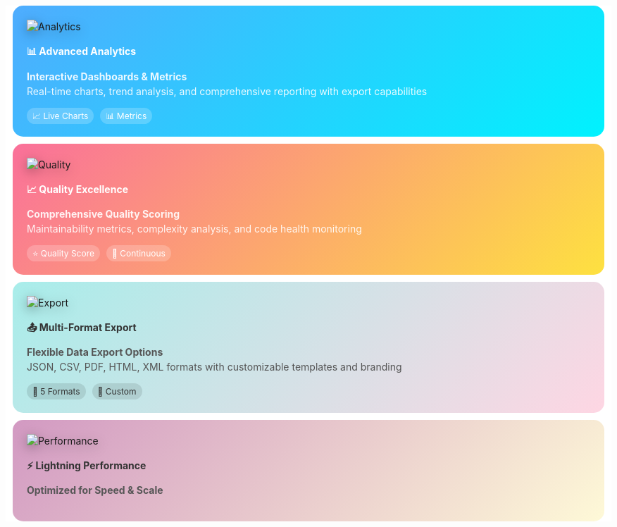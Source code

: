 </td>
<td width="33%" align="center">
  <div style="background: linear-gradient(135deg, #4facfe 0%, #00f2fe 100%); padding: 20px; border-radius: 15px; margin: 10px;">
    <img src="https://img.icons8.com/fluency/96/analytics.png" alt="Analytics" width="64" style="filter: drop-shadow(0 4px 8px rgba(0,0,0,0.3));"/>
    <h4 style="color: white; margin: 15px 0 10px 0;">📊 Advanced Analytics</h4>
    <p style="color: rgba(255,255,255,0.9); font-size: 14px; line-height: 1.5;">
      <strong>Interactive Dashboards & Metrics</strong><br/>
      Real-time charts, trend analysis, and comprehensive reporting with export capabilities
    </p>
    <div style="margin-top: 10px;">
      <span style="background: rgba(255,255,255,0.2); padding: 4px 8px; border-radius: 12px; font-size: 12px; color: white;">📈 Live Charts</span>
      <span style="background: rgba(255,255,255,0.2); padding: 4px 8px; border-radius: 12px; font-size: 12px; color: white; margin-left: 5px;">📊 Metrics</span>
    </div>
  </div>
</td>
</tr>
<tr>
<td width="33%" align="center">
  <div style="background: linear-gradient(135deg, #fa709a 0%, #fee140 100%); padding: 20px; border-radius: 15px; margin: 10px;">
    <img src="https://img.icons8.com/fluency/96/code.png" alt="Quality" width="64" style="filter: drop-shadow(0 4px 8px rgba(0,0,0,0.3));"/>
    <h4 style="color: white; margin: 15px 0 10px 0;">📈 Quality Excellence</h4>
    <p style="color: rgba(255,255,255,0.9); font-size: 14px; line-height: 1.5;">
      <strong>Comprehensive Quality Scoring</strong><br/>
      Maintainability metrics, complexity analysis, and code health monitoring
    </p>
    <div style="margin-top: 10px;">
      <span style="background: rgba(255,255,255,0.2); padding: 4px 8px; border-radius: 12px; font-size: 12px; color: white;">⭐ Quality Score</span>
      <span style="background: rgba(255,255,255,0.2); padding: 4px 8px; border-radius: 12px; font-size: 12px; color: white; margin-left: 5px;">🔄 Continuous</span>
    </div>
  </div>
</td>
<td width="33%" align="center">
  <div style="background: linear-gradient(135deg, #a8edea 0%, #fed6e3 100%); padding: 20px; border-radius: 15px; margin: 10px;">
    <img src="https://img.icons8.com/fluency/96/export.png" alt="Export" width="64" style="filter: drop-shadow(0 4px 8px rgba(0,0,0,0.3));"/>
    <h4 style="color: #333; margin: 15px 0 10px 0;">📤 Multi-Format Export</h4>
    <p style="color: #555; font-size: 14px; line-height: 1.5;">
      <strong>Flexible Data Export Options</strong><br/>
      JSON, CSV, PDF, HTML, XML formats with customizable templates and branding
    </p>
    <div style="margin-top: 10px;">
      <span style="background: rgba(0,0,0,0.1); padding: 4px 8px; border-radius: 12px; font-size: 12px; color: #333;">📄 5 Formats</span>
      <span style="background: rgba(0,0,0,0.1); padding: 4px 8px; border-radius: 12px; font-size: 12px; color: #333; margin-left: 5px;">🎨 Custom</span>
    </div>
  </div>
</td>
<td width="33%" align="center">
  <div style="background: linear-gradient(135deg, #d299c2 0%, #fef9d7 100%); padding: 20px; border-radius: 15px; margin: 10px;">
    <img src="https://img.icons8.com/fluency/96/speed.png" alt="Performance" width="64" style="filter: drop-shadow(0 4px 8px rgba(0,0,0,0.3));"/>
    <h4 style="color: #333; margin: 15px 0 10px 0;">⚡ Lightning Performance</h4>
    <p style="color: #555; font-size: 14px; line-height: 1.5;">
      <strong>Optimized for Speed & Scale</strong><br/>
